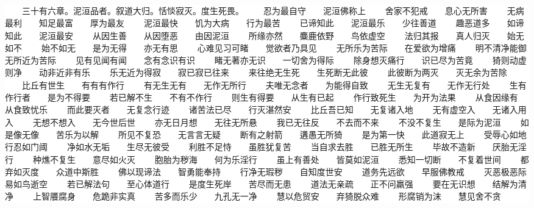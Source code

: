 　　三十有六章。泥洹品者。叙道大归。恬惔寂灭。度生死畏。
　　忍为最自守　　泥洹佛称上
　　舍家不犯戒　　息心无所害
　　无病最利　　知足最富　　厚为最友
　　泥洹最快　　饥为大病　　行为最苦
　　已谛知此　　泥洹最乐　　少往善道
　　趣恶道多　　如谛知此　　泥洹最安
　　从因生善　　从因堕恶　　由因泥洹
　　所缘亦然　　麋鹿依野　　鸟依虚空
　　法归其报　　真人归灭　　始无如不
　　始不如无　　是为无得　　亦无有思
　　心难见习可睹　　觉欲者乃具见
　　无所乐为苦际　　在爱欲为增痛
　　明不清净能御　　无所近为苦际
　　见有见闻有闻　　念有念识有识
　　睹无著亦无识　　一切舍为得际
　　除身想灭痛行　　识已尽为苦竟
　　猗则动虚则净　　动非近非有乐
　　乐无近为得寂　　寂已寂已往来
　　来往绝无生死　　生死断无此彼
　　此彼断为两灭　　灭无余为苦除
　　比丘有世生　　有有有作行
　　有无生无有　　无作无所行
　　夫唯无念者　　为能得自致
　　无生无复有　　无作无行处
　　生有作行者　　是为不得要
　　若已解不生　　不有不作行
　　则生有得要　　从生有已起
　　作行致死生　　为开为法果
　　从食因缘有　　从食致忧乐
　　而此要灭者　　无复念行迹
　　诸苦法已尽　　行灭湛然安
　　比丘吾已知　　无复诸入地
　　无有虚空入　　无诸入用入
　　无想不想入　　无今世后世
　　亦无日月想　　无往无所悬
　　我已无往反　　不去而不来
　　不没不复生　　是际为泥洹
　　如是像无像　　苦乐为以解
　　所见不复恐　　无言言无疑
　　断有之射箭　　遘愚无所猗
　　是为第一快　　此道寂无上
　　受辱心如地　　行忍如门阈
　　净如水无垢　　生尽无彼受
　　利胜不足恃　　虽胜犹复苦
　　当自求去胜　　已胜无所生
　　毕故不造新　　厌胎无淫行
　　种燋不复生　　意尽如火灭
　　胞胎为秽海　　何为乐淫行
　　虽上有善处　　皆莫如泥洹
　　悉知一切断　　不复着世间
　　都弃如灭度　　众道中斯胜
　　佛以现谛法　　智勇能奉持
　　行净无瑕秽　　自知度世安
　　道务先远欲　　早服佛教戒
　　灭恶极恶际　　易如鸟逝空
　　若已解法句　　至心体道行
　　是度生死岸　　苦尽而无患
　　道法无亲疏　　正不问羸强
　　要在无识想　　结解为清净
　　上智餍腐身　　危跪非实真
　　苦多而乐少　　九孔无一净
　　慧以危贸安　　弃猗脱众难
　　形腐销为沫　　慧见舍不贪